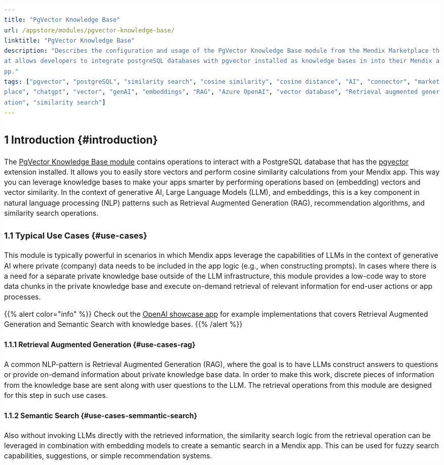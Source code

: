 ```yaml
---
title: "PgVector Knowledge Base"
url: /appstore/modules/pgvector-knowledge-base/
linktitle: "PgVector Knowledge Base"
description: "Describes the configuration and usage of the PgVector Knowledge Base module from the Mendix Marketplace that allows developers to integrate postgreSQL databases with pgvector installed as knowledge bases in into their Mendix app."
tags: ["pgvector", "postgreSQL", "similarity search", "cosine similarity", "cosine distance", "AI", "connector", "marketplace", "chatgpt", "vector", "genAI", "embeddings", "RAG", "Azure OpenAI", "vector database", "Retrieval augmented generation", "similarity search"]
---
```


## 1 Introduction {#introduction}

The [PgVector Knowledge Base module](https://marketplace.mendix.com/link/component/225063) contains operations to interact with a PostgreSQL database that has the [pgvector](https://github.com/pgvector/pgvector?tab=readme-ov-file#pgvector) extension installed. It allows you to easily store vectors and perform cosine similarity calculations from your Mendix app. This way you can leverage knowledge bases to make your apps smarter by performing operations based on (embedding) vectors and vector similarity. In the context of generative AI, Large Language Models (LLM), and embeddings, this is a key component in natural language processing (NLP) patterns such as Retrieval Augmented Generation (RAG), recommendation algorithms, and similarity search operations.

### 1.1 Typical Use Cases {#use-cases}

This module is typically powerful in scenarios in which Mendix apps leverage the capabilities of LLMs in the context of generative AI where private (company) data needs to be included in the app logic (e.g., when constructing prompts). In cases where there is a need for a separate private knowledge base outside of the LLM infrastructure, this module provides a low-code way to store data chunks in the private knowledge base and execute on-demand retrieval of relevant information for end-user actions or app processes.

{{% alert color="info" %}}
Check out the [OpenAI showcase app](https://marketplace.mendix.com/link/component/220475) for example implementations that covers Retrieval Augmented Generation and Semantic Search with knowledge bases.
{{% /alert %}}

#### 1.1.1 Retrieval Augmented Generation {#use-cases-rag}

A common NLP-pattern is Retrieval Augmented Generation (RAG), where the goal is to have LLMs construct answers to questions or provide on-demand information about private knowledge base data. In order to make this work, discrete pieces of information from the knowledge base are sent along with user questions to the LLM. The retrieval operations from this module are designed for this step in such use cases.

#### 1.1.2 Semantic Search {#use-cases-semmantic-search}

Also without invoking LLMs directly with the retrieved information, the similarity search logic from the retrieval operation can be leveraged in combination with embedding models to create a semantic search in a Mendix app. This can be used for fuzzy search capabilities, suggestions, or simple recommendation systems.
